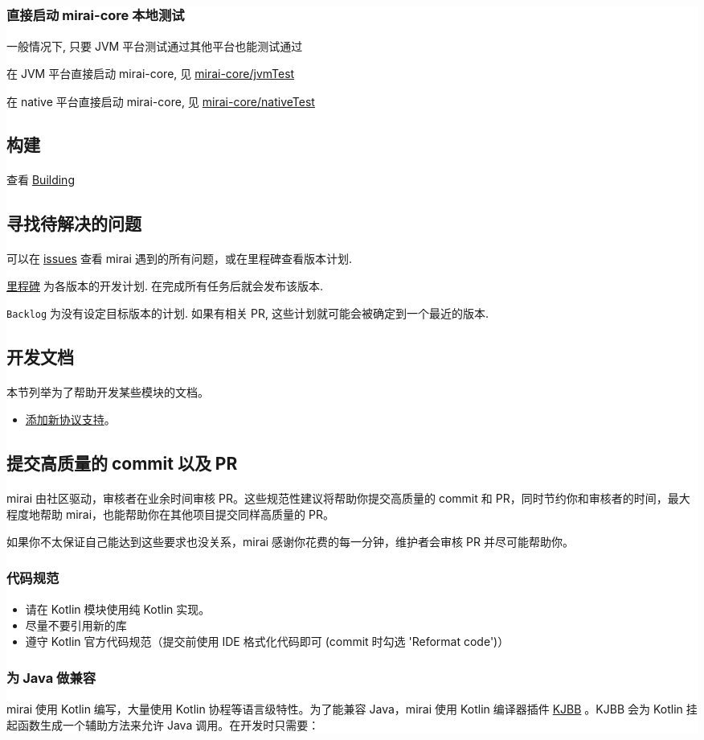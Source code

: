 
### 直接启动 mirai-core 本地测试

一般情况下, 只要 JVM 平台测试通过其他平台也能测试通过

在 JVM 平台直接启动 mirai-core, 见 [mirai-core/jvmTest](/mirai-core/src/jvmTest/README.md)

在 native 平台直接启动 mirai-core, 见 [mirai-core/nativeTest](/mirai-core/src/nativeTest/kotlin/local/README.md)


## 构建

查看 [Building](Building.md)

## 寻找待解决的问题

可以在 [issues](https://github.com/mamoe/mirai/issues) 查看 mirai
遇到的所有问题，或在里程碑查看版本计划.

[里程碑](https://github.com/mamoe/mirai/milestones) 为各版本的开发计划.
在完成所有任务后就会发布该版本.

`Backlog` 为没有设定目标版本的计划. 如果有相关 PR, 这些计划就可能会被确定到一个最近的版本.

## 开发文档

本节列举为了帮助开发某些模块的文档。

- [添加新协议支持](ImplementingProtocol.md)。

## 提交高质量的 commit 以及 PR

mirai 由社区驱动，审核者在业余时间审核 PR。这些规范性建议将帮助你提交高质量的
commit 和 PR，同时节约你和审核者的时间，最大程度地帮助
mirai，也能帮助你在其他项目提交同样高质量的 PR。

如果你不太保证自己能达到这些要求也没关系，mirai 感谢你花费的每一分钟，维护者会审核
PR 并尽可能帮助你。

### 代码规范

- 请在 Kotlin 模块使用纯 Kotlin 实现。
- 尽量不要引用新的库
- 遵守 Kotlin 官方代码规范（提交前使用 IDE 格式化代码即可 (commit
  时勾选 'Reformat code')）

### 为 Java 做兼容

mirai 使用 Kotlin 编写，大量使用 Kotlin 协程等语言级特性。为了能兼容
Java，mirai 使用 Kotlin
编译器插件 [KJBB](https://github.com/him188/kotlin-jvm-blocking-bridge)
。KJBB 会为 Kotlin 挂起函数生成一个辅助方法来允许 Java 调用。在开发时只需要：
